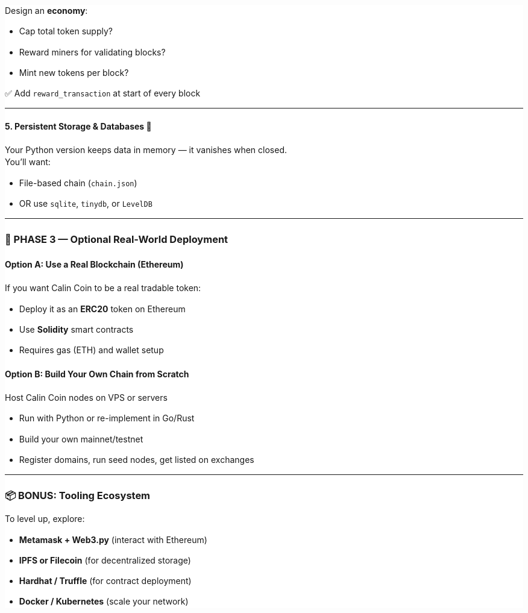 Design an **economy**:

- Cap total token supply?
    
- Reward miners for validating blocks?
    
- Mint new tokens per block?
    

✅ Add `reward_transaction` at start of every block

---

#### 5. **Persistent Storage & Databases** 💾

Your Python version keeps data in memory — it vanishes when closed.  
You’ll want:

- File-based chain (`chain.json`)
    
- OR use `sqlite`, `tinydb`, or `LevelDB`
    

---

### 🧪 PHASE 3 — Optional Real-World Deployment

#### Option A: **Use a Real Blockchain (Ethereum)**

If you want Calin Coin to be a real tradable token:

- Deploy it as an **ERC20** token on Ethereum
    
- Use **Solidity** smart contracts
    
- Requires gas (ETH) and wallet setup
    

#### Option B: **Build Your Own Chain from Scratch**

Host Calin Coin nodes on VPS or servers

- Run with Python or re-implement in Go/Rust
    
- Build your own mainnet/testnet
    
- Register domains, run seed nodes, get listed on exchanges
    

---

### 📦 BONUS: Tooling Ecosystem

To level up, explore:

- **Metamask + Web3.py** (interact with Ethereum)
    
- **IPFS or Filecoin** (for decentralized storage)
    
- **Hardhat / Truffle** (for contract deployment)
    
- **Docker / Kubernetes** (scale your network)
    